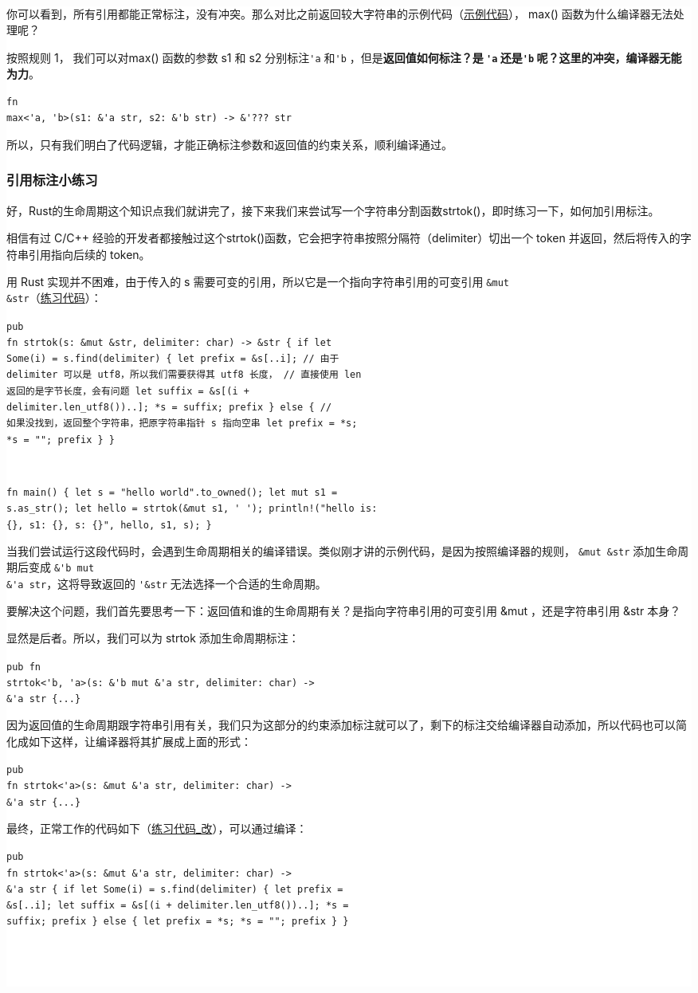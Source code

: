 </code></pre><p>你可以看到，所有引用都能正常标注，没有冲突。那么对比之前返回较大字符串的示例代码（<a href="https://play.rust-lang.org/?version=stable&mode=debug&edition=2018&gist=4a4267725a2c0ed1e58318352ed1774b">示例代码</a>）， max() 函数为什么编译器无法处理呢？</p><p>按照规则 1， 我们可以对max() 函数的参数 s1 和 s2 分别标注<code>'a</code> 和<code>'b</code> ，但是<strong>返回值如何标注？是 <code>'a</code> 还是<code>'b</code> 呢？这里的冲突，编译器无能为力</strong>。</p><pre><code class="language-rust">fn max&lt;'a, 'b&gt;(s1: &amp;'a str, s2: &amp;'b str) -&gt; &amp;'??? str
</code></pre><p>所以，只有我们明白了代码逻辑，才能正确标注参数和返回值的约束关系，顺利编译通过。</p><h3>引用标注小练习</h3><p>好，Rust的生命周期这个知识点我们就讲完了，接下来我们来尝试写一个字符串分割函数strtok()，即时练习一下，如何加引用标注。</p><p>相信有过 C/C++ 经验的开发者都接触过这个strtok()函数，它会把字符串按照分隔符（delimiter）切出一个 token 并返回，然后将传入的字符串引用指向后续的 token。</p><p>用 Rust 实现并不困难，由于传入的 s 需要可变的引用，所以它是一个指向字符串引用的可变引用  <code>&amp;mut &amp;str</code>（<a href="https://play.rust-lang.org/?version=stable&mode=debug&edition=2018&gist=bdf78a5b2573da5791040c05ff0e8c42">练习代码</a>）：</p><pre><code class="language-rust">pub fn strtok(s: &amp;mut &amp;str, delimiter: char) -&gt; &amp;str {
    if let Some(i) = s.find(delimiter) {
        let prefix = &amp;s[..i];
        // 由于 delimiter 可以是 utf8，所以我们需要获得其 utf8 长度，
        // 直接使用 len 返回的是字节长度，会有问题
        let suffix = &amp;s[(i + delimiter.len_utf8())..];
        *s = suffix;
        prefix
    } else { // 如果没找到，返回整个字符串，把原字符串指针 s 指向空串
        let prefix = *s;
        *s = "";
        prefix
    }
}

fn main() {
    let s = "hello world".to_owned();
    let mut s1 = s.as_str();
    let hello = strtok(&amp;mut s1, ' ');
    println!("hello is: {}, s1: {}, s: {}", hello, s1, s);
}
</code></pre><p>当我们尝试运行这段代码时，会遇到生命周期相关的编译错误。类似刚才讲的示例代码，是因为按照编译器的规则， <code>&amp;mut &amp;str</code> 添加生命周期后变成  <code>&amp;'b mut &amp;'a str</code>，这将导致返回的  <code>'&amp;str</code> 无法选择一个合适的生命周期。</p><p>要解决这个问题，我们首先要思考一下：返回值和谁的生命周期有关？是指向字符串引用的可变引用 &amp;mut ，还是字符串引用 &amp;str 本身？</p><p>显然是后者。所以，我们可以为 strtok 添加生命周期标注：</p><pre><code class="language-rust">pub fn strtok&lt;'b, 'a&gt;(s: &amp;'b mut &amp;'a str, delimiter: char) -&gt; &amp;'a str {...}
</code></pre><p>因为返回值的生命周期跟字符串引用有关，我们只为这部分的约束添加标注就可以了，剩下的标注交给编译器自动添加，所以代码也可以简化成如下这样，让编译器将其扩展成上面的形式：</p><pre><code class="language-rust">pub fn strtok&lt;'a&gt;(s: &amp;mut &amp;'a str, delimiter: char) -&gt; &amp;'a str {...}
</code></pre><p>最终，正常工作的代码如下（<a href="https://play.rust-lang.org/?version=stable&mode=debug&edition=2018&gist=543082912a7b0c3f7a8c458bb7a45bb8">练习代码_改</a>），可以通过编译：</p><pre><code class="language-rust">pub fn strtok&lt;'a&gt;(s: &amp;mut &amp;'a str, delimiter: char) -&gt; &amp;'a str {
    if let Some(i) = s.find(delimiter) {
        let prefix = &amp;s[..i];
        let suffix = &amp;s[(i + delimiter.len_utf8())..];
        *s = suffix;
        prefix
    } else {
        let prefix = *s;
        *s = "";
        prefix
    }
}
